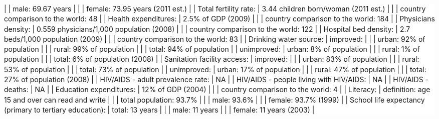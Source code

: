 | | male: 69.67 years |
| | female: 73.95 years (2011 est.) |
| Total fertility rate: | 3.44 children born/woman (2011 est.) |
| | country comparison to the world: 48 |
| Health expenditures: | 2.5% of GDP (2009) |
| | country comparison to the world: 184 |
| Physicians density: | 0.559 physicians/1,000 population (2008) |
| | country comparison to the world: 122 |
| Hospital bed density: | 2.7 beds/1,000 population (2009) |
| | country comparison to the world: 83 |
| Drinking water source: | improved: |
| | urban: 92% of population |
| | rural: 99% of population |
| | total: 94% of population |
| unimproved: | urban: 8% of population |
| | rural: 1% of population |
| | total: 6% of population (2008) |
| Sanitation facility access: | improved: |
| | urban: 83% of population |
| | rural: 53% of population |
| | total: 73% of population |
| unimproved: | urban: 17% of population |
| | rural: 47% of population |
| | total: 27% of population (2008) |
| HIV/AIDS - adult prevalence rate: | NA |
| HIV/AIDS - people living with HIV/AIDS: | NA |
| HIV/AIDS - deaths: | NA |
| Education expenditures: | 12% of GDP (2004) |
| | country comparison to the world: 4 |
| Literacy: | definition: age 15 and over can read and write |
| | total population: 93.7% |
| | male: 93.6% |
| | female: 93.7% (1999) |
| School life expectancy (primary to tertiary education): | total: 13 years |
| | male: 11 years |
| | female: 11 years (2003) |
